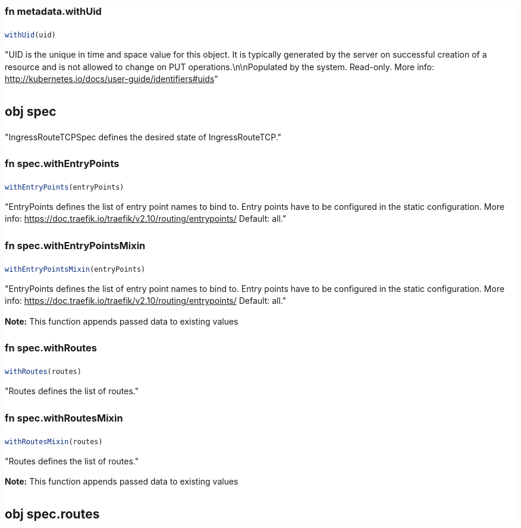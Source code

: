 ### fn metadata.withUid

```ts
withUid(uid)
```

"UID is the unique in time and space value for this object. It is typically generated by the server on successful creation of a resource and is not allowed to change on PUT operations.\n\nPopulated by the system. Read-only. More info: http://kubernetes.io/docs/user-guide/identifiers#uids"

## obj spec

"IngressRouteTCPSpec defines the desired state of IngressRouteTCP."

### fn spec.withEntryPoints

```ts
withEntryPoints(entryPoints)
```

"EntryPoints defines the list of entry point names to bind to. Entry points have to be configured in the static configuration. More info: https://doc.traefik.io/traefik/v2.10/routing/entrypoints/ Default: all."

### fn spec.withEntryPointsMixin

```ts
withEntryPointsMixin(entryPoints)
```

"EntryPoints defines the list of entry point names to bind to. Entry points have to be configured in the static configuration. More info: https://doc.traefik.io/traefik/v2.10/routing/entrypoints/ Default: all."

**Note:** This function appends passed data to existing values

### fn spec.withRoutes

```ts
withRoutes(routes)
```

"Routes defines the list of routes."

### fn spec.withRoutesMixin

```ts
withRoutesMixin(routes)
```

"Routes defines the list of routes."

**Note:** This function appends passed data to existing values

## obj spec.routes
